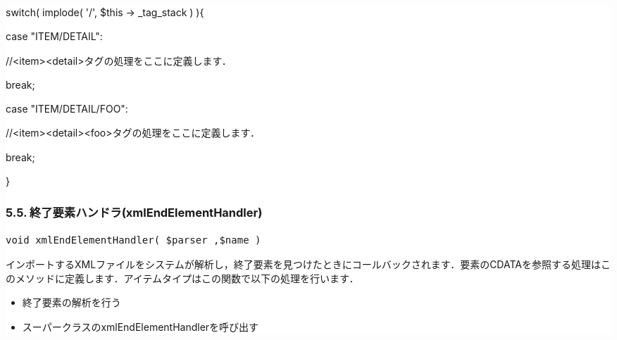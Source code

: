 switch( implode( '/', $this -&gt; _tag_stack ) ){

case "ITEM/DETAIL":

 //&lt;item&gt;&lt;detail&gt;タグの処理をここに定義します．

 break;

case "ITEM/DETAIL/FOO":

 //&lt;item&gt;&lt;detail&gt;&lt;foo&gt;タグの処理をここに定義します．

 break;

}

 </pre>

 </div>

 </div>

 <div class="section" lang="ja" xml:lang="ja">

 <div xmlns="" class="titlepage">

 <div>

 <div>

 <h3 xmlns="http://www.w3.org/1999/xhtml" class="title"><a id="import.implement.importitemhandler.endelementhandler"></a>5.5. 終了要素ハンドラ(xmlEndElementHandler)</h3>

 </div>

 </div>

 </div>

 <p>

 </p>

 <pre class="programlisting">void xmlEndElementHandler( $parser ,$name )</pre>

 <p>

 </p>

 <p>インポートするXMLファイルをシステムが解析し，終了要素を見つけたときにコールバックされます．要素のCDATAを参照する処理はこのメソッドに定義します．アイテムタイプはこの関数で以下の処理を行います．</p>

 <div class="itemizedlist">

 <ul type="disc">

 <li>

 <p>終了要素の解析を行う</p>

 </li>

 <li>

 <p>スーパークラスのxmlEndElementHandlerを呼び出す</p>
